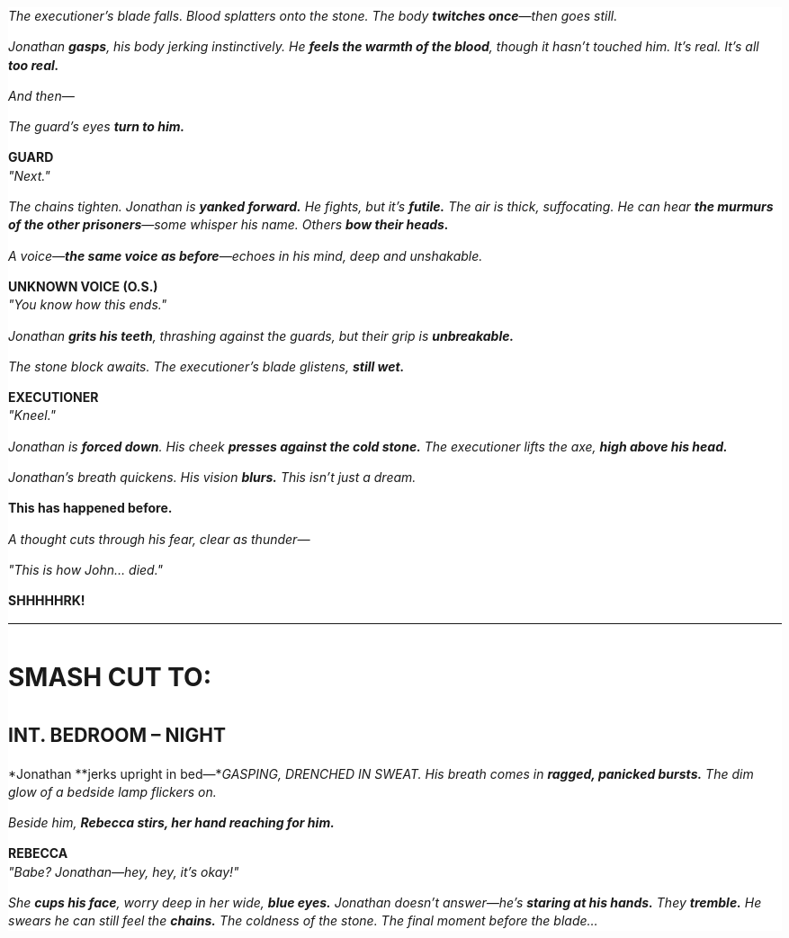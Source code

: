 *The executioner’s blade falls. Blood splatters onto the stone. The body **twitches once**—then goes still.*  

*Jonathan **gasps**, his body jerking instinctively. He **feels the warmth of the blood**, though it hasn’t touched him. It’s real. It’s all **too real.***  

*And then—*  

*The guard’s eyes **turn to him.***  

**GUARD**  
*"Next."*  

*The chains tighten. Jonathan is **yanked forward.** He fights, but it’s **futile.** The air is thick, suffocating. He can hear **the murmurs of the other prisoners**—some whisper his name. Others **bow their heads.***  

*A voice—**the same voice as before**—echoes in his mind, deep and unshakable.*  

**UNKNOWN VOICE (O.S.)**  
*"You know how this ends."*  

*Jonathan **grits his teeth**, thrashing against the guards, but their grip is **unbreakable.***  

*The stone block awaits. The executioner’s blade glistens, **still wet.***  

**EXECUTIONER**  
*"Kneel."*  

*Jonathan is **forced down**. His cheek **presses against the cold stone.** The executioner lifts the axe, **high above his head.***  

*Jonathan’s breath quickens. His vision **blurs.** This isn’t just a dream.*  

**This has happened before.**  

*A thought cuts through his fear, clear as thunder—*  

*"This is how John… died."*  

**SHHHHHRK!**  

---

# **SMASH CUT TO:**

## **INT. BEDROOM – NIGHT**  

*Jonathan **jerks upright in bed—**GASPING, DRENCHED IN SWEAT. His breath comes in **ragged, panicked bursts.** The dim glow of a bedside lamp flickers on.*  

*Beside him, **Rebecca stirs, her hand reaching for him.***  

**REBECCA**  
*"Babe? Jonathan—hey, hey, it’s okay!"*  

*She **cups his face**, worry deep in her wide, **blue eyes.** Jonathan doesn’t answer—he’s **staring at his hands.** They **tremble.** He swears he can still feel the **chains.** The coldness of the stone. The final moment before the blade…*  
